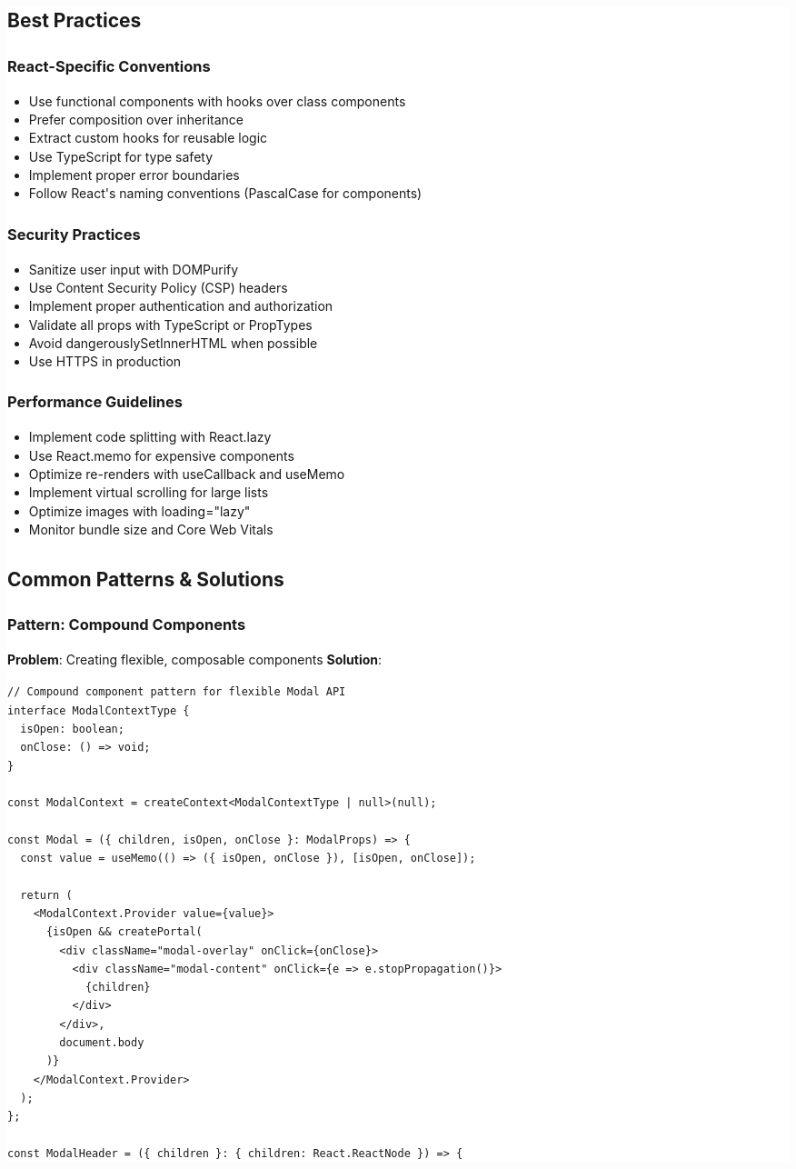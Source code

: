 
## Best Practices

### React-Specific Conventions

- Use functional components with hooks over class components
- Prefer composition over inheritance
- Extract custom hooks for reusable logic
- Use TypeScript for type safety
- Implement proper error boundaries
- Follow React's naming conventions (PascalCase for components)

### Security Practices

- Sanitize user input with DOMPurify
- Use Content Security Policy (CSP) headers
- Implement proper authentication and authorization
- Validate all props with TypeScript or PropTypes
- Avoid dangerouslySetInnerHTML when possible
- Use HTTPS in production

### Performance Guidelines

- Implement code splitting with React.lazy
- Use React.memo for expensive components
- Optimize re-renders with useCallback and useMemo
- Implement virtual scrolling for large lists
- Optimize images with loading="lazy"
- Monitor bundle size and Core Web Vitals

## Common Patterns & Solutions

### Pattern: Compound Components

**Problem**: Creating flexible, composable components
**Solution**:

```tsx
// Compound component pattern for flexible Modal API
interface ModalContextType {
  isOpen: boolean;
  onClose: () => void;
}

const ModalContext = createContext<ModalContextType | null>(null);

const Modal = ({ children, isOpen, onClose }: ModalProps) => {
  const value = useMemo(() => ({ isOpen, onClose }), [isOpen, onClose]);
  
  return (
    <ModalContext.Provider value={value}>
      {isOpen && createPortal(
        <div className="modal-overlay" onClick={onClose}>
          <div className="modal-content" onClick={e => e.stopPropagation()}>
            {children}
          </div>
        </div>,
        document.body
      )}
    </ModalContext.Provider>
  );
};

const ModalHeader = ({ children }: { children: React.ReactNode }) => {
```
